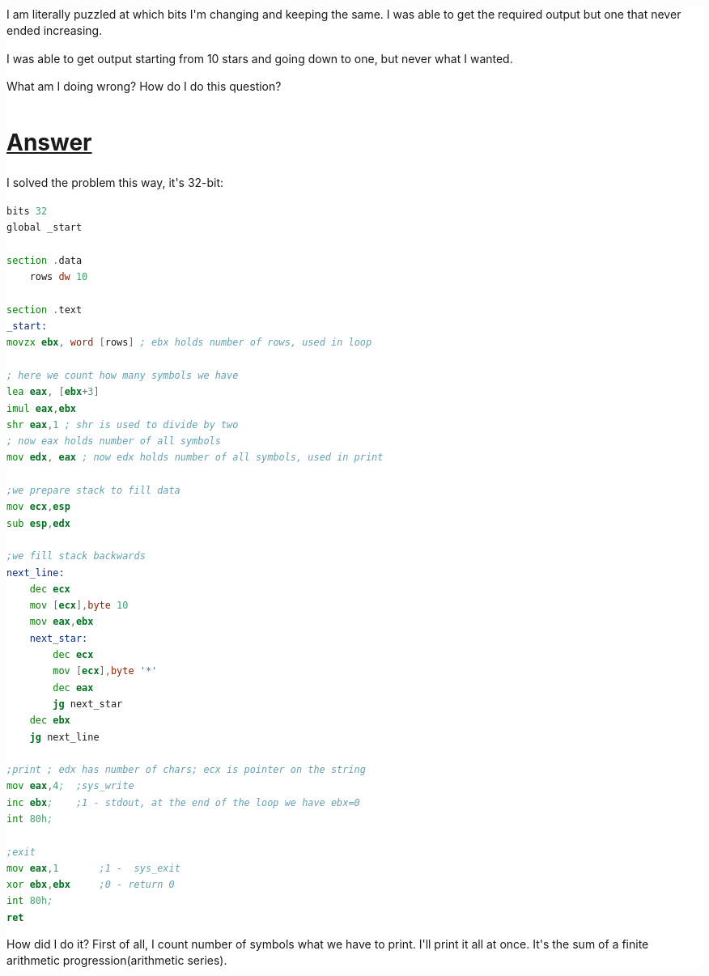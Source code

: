 I am literally puzzled at which bits I'm changing and keeping the same. I was able to get the required output but one that never ended increasing.

I was able to get output starting from 10 stars and going down to one, but never what I wanted.

What am I doing wrong? How do I do this question?

# [Answer](https://stackoverflow.com/a/49346083/9210255)
I solved the problem this way, it's 32-bit:

```asm
bits 32
global _start

section .data
    rows dw 10

section .text
_start:
movzx ebx, word [rows] ; ebx holds number of rows, used in loop

; here we count how many symbols we have
lea eax, [ebx+3]
imul eax,ebx
shr eax,1 ; shr is used to divide by two
; now eax holds number of all symbols
mov edx, eax ; now edx holds number of all symbols, used in print

;we prepare stack to fill data
mov ecx,esp
sub esp,edx

;we fill stack backwards
next_line:
    dec ecx 
    mov [ecx],byte 10
    mov eax,ebx
    next_star:
        dec ecx
        mov [ecx],byte '*'
        dec eax
        jg next_star
    dec ebx
    jg next_line

;print ; edx has number of chars; ecx is pointer on the string
mov eax,4;  ;sys_write
inc ebx;    ;1 - stdout, at the end of the loop we have ebx=0
int 80h;

;exit
mov eax,1       ;1 -  sys_exit
xor ebx,ebx     ;0 - return 0
int 80h;
ret
```
How did I do it?
First of all, I count number of symbols what we have to print. I'll print it all at once. It's the sum of a finite arithmetic progression(arithmetic series).
